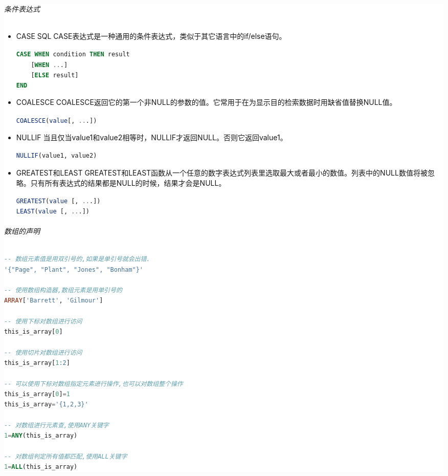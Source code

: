 ###### 条件表达式

- CASE
	SQL CASE表达式是一种通用的条件表达式，类似于其它语言中的if/else语句。
	``` sql
	CASE WHEN condition THEN result
        [WHEN ...]
        [ELSE result]
    END
	```

- COALESCE
	COALESCE返回它的第一个非NULL的参数的值。它常用于在为显示目的检索数据时用缺省值替换NULL值。
	``` sql
	COALESCE(value[, ...])
	```

- NULLIF
	当且仅当value1和value2相等时，NULLIF才返回NULL。否则它返回value1。
	``` sql
	NULLIF(value1, value2)
	```

- GREATEST和LEAST
	GREATEST和LEAST函数从一个任意的数字表达式列表里选取最大或者最小的数值。列表中的NULL数值将被忽略。只有所有表达式的结果都是NULL的时候，结果才会是NULL。
	``` sql
	GREATEST(value [, ...])
    LEAST(value [, ...])
	```
	
###### 数组的声明

``` sql
-- 数组元素值是用双引号的,如果是单引号就会出错.
'{"Page", "Plant", "Jones", "Bonham"}'

-- 使用数组构造器,数组元素是用单引号的
ARRAY['Barrett', 'Gilmour']

-- 使用下标对数组进行访问
this_is_array[0]

-- 使用切片对数组进行访问
this_is_array[1:2]

-- 可以使用下标对数组指定元素进行操作,也可以对数组整个操作
this_is_array[0]=1
this_is_array='{1,2,3}'

-- 对数组进行元素查,使用ANY关键字
1=ANY(this_is_array)

-- 对数组判定所有值都匹配,使用ALL关键字
1=ALL(this_is_array)

```
	